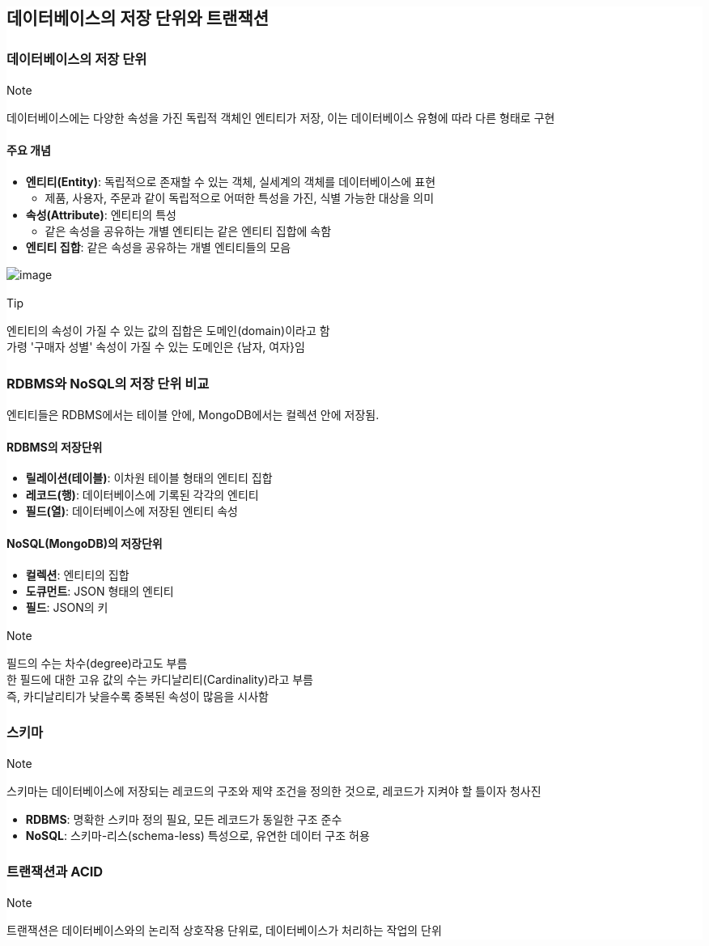 ## 데이터베이스의 저장 단위와 트랜잭션

### 데이터베이스의 저장 단위

> [!NOTE]
> 데이터베이스에는 다양한 속성을 가진 독립적 객체인 엔티티가 저장, 이는 데이터베이스 유형에 따라 다른 형태로 구현

#### 주요 개념

- **엔티티(Entity)**: 독립적으로 존재할 수 있는 객체, 실세계의 객체를 데이터베이스에 표현
  - 제품, 사용자, 주문과 같이 독립적으로 어떠한 특성을 가진, 식별 가능한 대상을 의미
- **속성(Attribute)**: 엔티티의 특성
  - 같은 속성을 공유하는 개별 엔티티는 같은 엔티티 집합에 속함
- **엔티티 집합**: 같은 속성을 공유하는 개별 엔티티들의 모음

<img width="600" alt="image" src="https://github.com/user-attachments/assets/dc9bd19f-d47a-4b93-8ee2-f3c4dc6c886f" />

> [!TIP]
> 엔티티의 속성이 가질 수 있는 값의 집합은 도메인(domain)이라고 함 <br>
> 가령 '구매자 성별' 속성이 가질 수 있는 도메인은 {남자, 여자}임

### RDBMS와 NoSQL의 저장 단위 비교

엔티티들은 RDBMS에서는 테이블 안에, MongoDB에서는 컬렉션 안에 저장됨.

#### RDBMS의 저장단위

- **릴레이션(테이블)**: 이차원 테이블 형태의 엔티티 집합
- **레코드(행)**: 데이터베이스에 기록된 각각의 엔티티
- **필드(열)**: 데이터베이스에 저장된 엔티티 속성

#### NoSQL(MongoDB)의 저장단위

- **컬렉션**: 엔티티의 집합
- **도큐먼트**: JSON 형태의 엔티티
- **필드**: JSON의 키

> [!NOTE]
> 필드의 수는 차수(degree)라고도 부름<br>
> 한 필드에 대한 고유 값의 수는 카디날리티(Cardinality)라고 부름<br>
> 즉, 카디날리티가 낮을수록 중복된 속성이 많음을 시사함

### 스키마

> [!NOTE]
> 스키마는 데이터베이스에 저장되는 레코드의 구조와 제약 조건을 정의한 것으로, 레코드가 지켜야 할 틀이자 청사진

- **RDBMS**: 명확한 스키마 정의 필요, 모든 레코드가 동일한 구조 준수
- **NoSQL**: 스키마-리스(schema-less) 특성으로, 유연한 데이터 구조 허용

### 트랜잭션과 ACID

> [!NOTE]
> 트랜잭션은 데이터베이스와의 논리적 상호작용 단위로, 데이터베이스가 처리하는 작업의 단위
